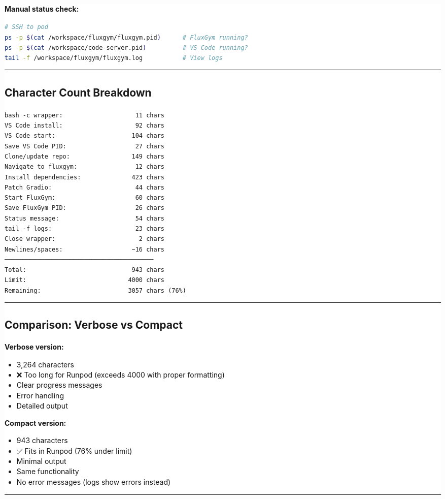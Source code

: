 **Manual status check:**
```bash
# SSH to pod
ps -p $(cat /workspace/fluxgym/fluxgym.pid)      # FluxGym running?
ps -p $(cat /workspace/code-server.pid)          # VS Code running?
tail -f /workspace/fluxgym/fluxgym.log           # View logs
```

---

## Character Count Breakdown

```
bash -c wrapper:                    11 chars
VS Code install:                    92 chars
VS Code start:                     104 chars
Save VS Code PID:                   27 chars
Clone/update repo:                 149 chars
Navigate to fluxgym:                12 chars
Install dependencies:              423 chars
Patch Gradio:                       44 chars
Start FluxGym:                      60 chars
Save FluxGym PID:                   26 chars
Status message:                     54 chars
tail -f logs:                       23 chars
Close wrapper:                       2 chars
Newlines/spaces:                   ~16 chars
─────────────────────────────────────────
Total:                             943 chars
Limit:                            4000 chars
Remaining:                        3057 chars (76%)
```

---

## Comparison: Verbose vs Compact

**Verbose version:**
- 3,264 characters
- ❌ Too long for Runpod (exceeds 4000 with proper formatting)
- Clear progress messages
- Error handling
- Detailed output

**Compact version:**
- 943 characters
- ✅ Fits in Runpod (76% under limit)
- Minimal output
- Same functionality
- No error messages (logs show errors instead)

---
